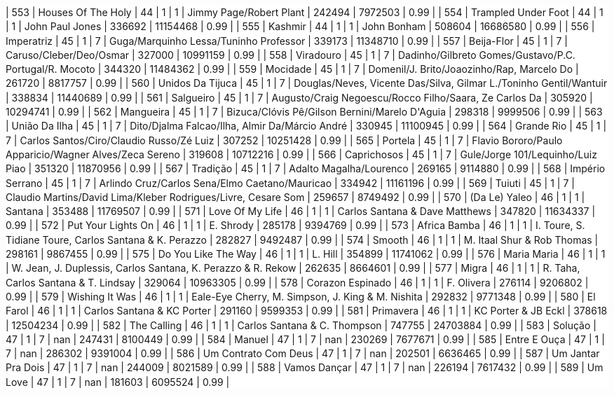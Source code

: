 | 553 | Houses Of The Holy | 44 | 1 | 1 | Jimmy Page/Robert Plant | 242494 | 7972503 | 0.99 |
| 554 | Trampled Under Foot | 44 | 1 | 1 | John Paul Jones | 336692 | 11154468 | 0.99 |
| 555 | Kashmir | 44 | 1 | 1 | John Bonham | 508604 | 16686580 | 0.99 |
| 556 | Imperatriz | 45 | 1 | 7 | Guga/Marquinho Lessa/Tuninho Professor | 339173 | 11348710 | 0.99 |
| 557 | Beija-Flor | 45 | 1 | 7 | Caruso/Cleber/Deo/Osmar | 327000 | 10991159 | 0.99 |
| 558 | Viradouro | 45 | 1 | 7 | Dadinho/Gilbreto Gomes/Gustavo/P.C. Portugal/R. Mocoto | 344320 | 11484362 | 0.99 |
| 559 | Mocidade | 45 | 1 | 7 | Domenil/J. Brito/Joaozinho/Rap, Marcelo Do | 261720 | 8817757 | 0.99 |
| 560 | Unidos Da Tijuca | 45 | 1 | 7 | Douglas/Neves, Vicente Das/Silva, Gilmar L./Toninho Gentil/Wantuir | 338834 | 11440689 | 0.99 |
| 561 | Salgueiro | 45 | 1 | 7 | Augusto/Craig Negoescu/Rocco Filho/Saara, Ze Carlos Da | 305920 | 10294741 | 0.99 |
| 562 | Mangueira | 45 | 1 | 7 | Bizuca/Clóvis Pê/Gilson Bernini/Marelo D'Aguia | 298318 | 9999506 | 0.99 |
| 563 | União Da Ilha | 45 | 1 | 7 | Dito/Djalma Falcao/Ilha, Almir Da/Márcio André | 330945 | 11100945 | 0.99 |
| 564 | Grande Rio | 45 | 1 | 7 | Carlos Santos/Ciro/Claudio Russo/Zé Luiz | 307252 | 10251428 | 0.99 |
| 565 | Portela | 45 | 1 | 7 | Flavio Bororo/Paulo Apparicio/Wagner Alves/Zeca Sereno | 319608 | 10712216 | 0.99 |
| 566 | Caprichosos | 45 | 1 | 7 | Gule/Jorge 101/Lequinho/Luiz Piao | 351320 | 11870956 | 0.99 |
| 567 | Tradição | 45 | 1 | 7 | Adalto Magalha/Lourenco | 269165 | 9114880 | 0.99 |
| 568 | Império Serrano | 45 | 1 | 7 | Arlindo Cruz/Carlos Sena/Elmo Caetano/Mauricao | 334942 | 11161196 | 0.99 |
| 569 | Tuiuti | 45 | 1 | 7 | Claudio Martins/David Lima/Kleber Rodrigues/Livre, Cesare Som | 259657 | 8749492 | 0.99 |
| 570 | (Da Le) Yaleo | 46 | 1 | 1 | Santana | 353488 | 11769507 | 0.99 |
| 571 | Love Of My Life | 46 | 1 | 1 | Carlos Santana & Dave Matthews | 347820 | 11634337 | 0.99 |
| 572 | Put Your Lights On | 46 | 1 | 1 | E. Shrody | 285178 | 9394769 | 0.99 |
| 573 | Africa Bamba | 46 | 1 | 1 | I. Toure, S. Tidiane Toure, Carlos Santana & K. Perazzo | 282827 | 9492487 | 0.99 |
| 574 | Smooth | 46 | 1 | 1 | M. Itaal Shur & Rob Thomas | 298161 | 9867455 | 0.99 |
| 575 | Do You Like The Way | 46 | 1 | 1 | L. Hill | 354899 | 11741062 | 0.99 |
| 576 | Maria Maria | 46 | 1 | 1 | W. Jean, J. Duplessis, Carlos Santana, K. Perazzo & R. Rekow | 262635 | 8664601 | 0.99 |
| 577 | Migra | 46 | 1 | 1 | R. Taha, Carlos Santana & T. Lindsay | 329064 | 10963305 | 0.99 |
| 578 | Corazon Espinado | 46 | 1 | 1 | F. Olivera | 276114 | 9206802 | 0.99 |
| 579 | Wishing It Was | 46 | 1 | 1 | Eale-Eye Cherry, M. Simpson, J. King & M. Nishita | 292832 | 9771348 | 0.99 |
| 580 | El Farol | 46 | 1 | 1 | Carlos Santana & KC Porter | 291160 | 9599353 | 0.99 |
| 581 | Primavera | 46 | 1 | 1 | KC Porter & JB Eckl | 378618 | 12504234 | 0.99 |
| 582 | The Calling | 46 | 1 | 1 | Carlos Santana & C. Thompson | 747755 | 24703884 | 0.99 |
| 583 | Solução | 47 | 1 | 7 | nan | 247431 | 8100449 | 0.99 |
| 584 | Manuel | 47 | 1 | 7 | nan | 230269 | 7677671 | 0.99 |
| 585 | Entre E Ouça | 47 | 1 | 7 | nan | 286302 | 9391004 | 0.99 |
| 586 | Um Contrato Com Deus | 47 | 1 | 7 | nan | 202501 | 6636465 | 0.99 |
| 587 | Um Jantar Pra Dois | 47 | 1 | 7 | nan | 244009 | 8021589 | 0.99 |
| 588 | Vamos Dançar | 47 | 1 | 7 | nan | 226194 | 7617432 | 0.99 |
| 589 | Um Love | 47 | 1 | 7 | nan | 181603 | 6095524 | 0.99 |